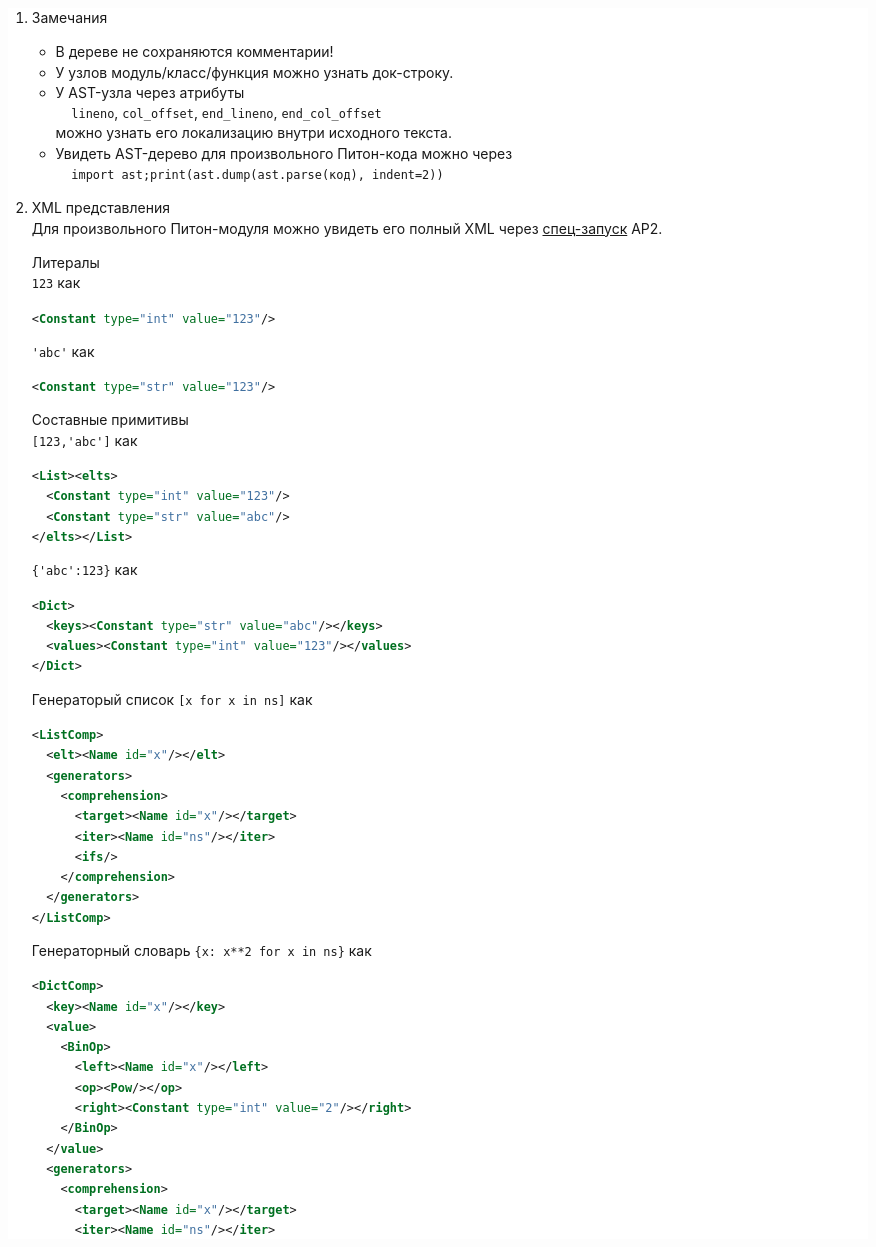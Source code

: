 1. Замечания
   - В дереве не сохраняются комментарии!
   - У узлов модуль/класс/функция можно узнать док-строку.
   - У AST-узла через атрибуты  
       `lineno`, `col_offset`, `end_lineno`, `end_col_offset`  
можно узнать его локализацию внутри исходного текста.  
   - Увидеть AST-дерево для произвольного Питон-кода можно через  
       `import ast;print(ast.dump(ast.parse(код), indent=2))`

1. XML представления  
Для произвольного Питон-модуля можно увидеть его полный XML через [спец-запуск](#py2xml) АР2.

   Литералы  
`123` как  
   ```xml
   <Constant type="int" value="123"/>
   ```
   `'abc'` как  
   ```xml
   <Constant type="str" value="123"/>
   ```

   Составные примитивы  
`[123,'abc']` как  
   ```xml
   <List><elts>
     <Constant type="int" value="123"/>
     <Constant type="str" value="abc"/>
   </elts></List>
   ```

   `{'abc':123}` как  
   ```xml
   <Dict>
     <keys><Constant type="str" value="abc"/></keys>
     <values><Constant type="int" value="123"/></values>
   </Dict>
   ```

   Генераторый список `[x for x in ns]` как  
   ```xml
   <ListComp>
     <elt><Name id="x"/></elt>
     <generators>
       <comprehension>
         <target><Name id="x"/></target>
         <iter><Name id="ns"/></iter>
         <ifs/>
       </comprehension>
     </generators>
   </ListComp>
   ```

   Генераторный словарь `{x: x**2 for x in ns}` как  
   ```xml
   <DictComp>
     <key><Name id="x"/></key>
     <value>
       <BinOp>
         <left><Name id="x"/></left>
         <op><Pow/></op>
         <right><Constant type="int" value="2"/></right>
       </BinOp>
     </value>
     <generators>
       <comprehension>
         <target><Name id="x"/></target>
         <iter><Name id="ns"/></iter>
   ```